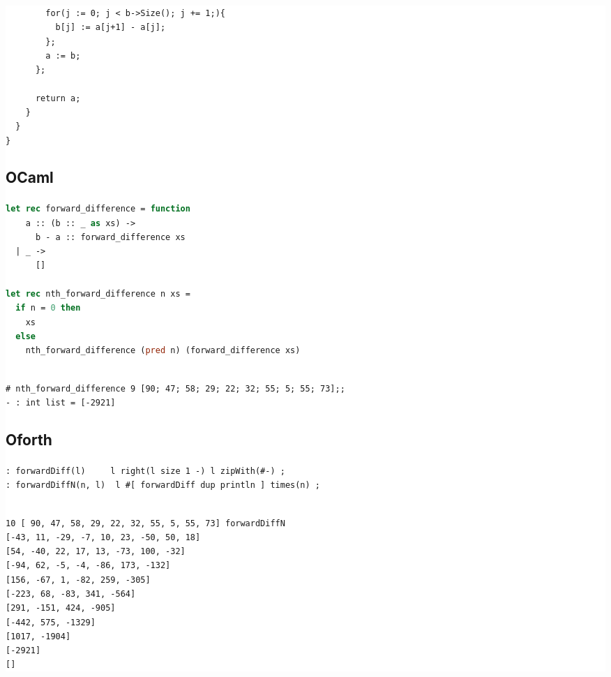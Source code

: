 ```objeck
        for(j := 0; j < b->Size(); j += 1;){
          b[j] := a[j+1] - a[j];
        };
        a := b;
      };

      return a;
    }
  }
}

```



## OCaml



```ocaml
let rec forward_difference = function
    a :: (b :: _ as xs) ->
      b - a :: forward_difference xs
  | _ ->
      []

let rec nth_forward_difference n xs =
  if n = 0 then
    xs
  else
    nth_forward_difference (pred n) (forward_difference xs)
```


```txt

# nth_forward_difference 9 [90; 47; 58; 29; 22; 32; 55; 5; 55; 73];;
- : int list = [-2921]

```



## Oforth



```Oforth
: forwardDiff(l)     l right(l size 1 -) l zipWith(#-) ;
: forwardDiffN(n, l)  l #[ forwardDiff dup println ] times(n) ;
```

```txt

10 [ 90, 47, 58, 29, 22, 32, 55, 5, 55, 73] forwardDiffN
[-43, 11, -29, -7, 10, 23, -50, 50, 18]
[54, -40, 22, 17, 13, -73, 100, -32]
[-94, 62, -5, -4, -86, 173, -132]
[156, -67, 1, -82, 259, -305]
[-223, 68, -83, 341, -564]
[291, -151, 424, -905]
[-442, 575, -1329]
[1017, -1904]
[-2921]
[]

```
